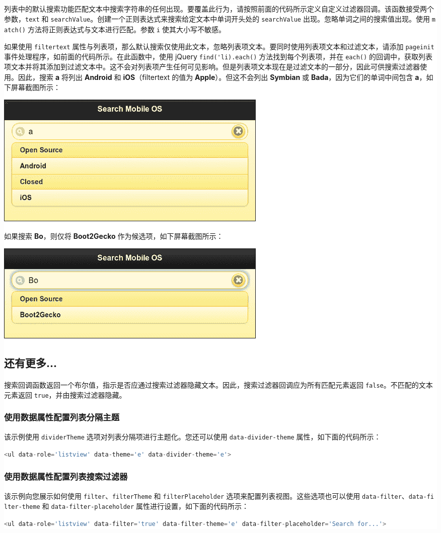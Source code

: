 列表中的默认搜索功能匹配文本中搜索字符串的任何出现。要覆盖此行为，请按照前面的代码所示定义自定义过滤器回调。该函数接受两个参数，`text` 和 `searchValue`。创建一个正则表达式来搜索给定文本中单词开头处的 `searchValue` 出现。忽略单词之间的搜索值出现。使用 `match()` 方法将正则表达式与文本进行匹配。参数 `i` 使其大小写不敏感。

如果使用 `filtertext` 属性与列表项，那么默认搜索仅使用此文本，忽略列表项文本。要同时使用列表项文本和过滤文本，请添加 `pageinit` 事件处理程序，如前面的代码所示。在此函数中，使用 jQuery `find('li).each()` 方法找到每个列表项，并在 `each()` 的回调中，获取列表项文本并将其添加到过滤文本中。这不会对列表项产生任何可见影响。但是列表项文本现在是过滤文本的一部分，因此可供搜索过滤器使用。因此，搜索 **a** 将列出 **Android** 和 **iOS**（filtertext 的值为 **Apple**）。但这不会列出 **Symbian** 或 **Bada**，因为它们的单词中间包含 **a**，如下屏幕截图所示：

![工作原理...](img/7225_06_14.jpg)

如果搜索 **Bo**，则仅将 **Boot2Gecko** 作为候选项，如下屏幕截图所示：

![工作原理...](img/7225_06_15.jpg)

## 还有更多...

搜索回调函数返回一个布尔值，指示是否应通过搜索过滤器隐藏文本。因此，搜索过滤器回调应为所有匹配元素返回 `false`。不匹配的文本元素返回 `true`，并由搜索过滤器隐藏。

### 使用数据属性配置列表分隔主题

该示例使用 `dividerTheme` 选项对列表分隔项进行主题化。您还可以使用 `data-divider-theme` 属性，如下面的代码所示：

```js
<ul data-role='listview' data-theme='e' data-divider-theme='e'>
```

### 使用数据属性配置列表搜索过滤器

该示例向您展示如何使用 `filter`、`filterTheme` 和 `filterPlaceholder` 选项来配置列表视图。这些选项也可以使用 `data-filter`、`data-filter-theme` 和 `data-filter-placeholder` 属性进行设置，如下面的代码所示：

```js
<ul data-role='listview' data-filter='true' data-filter-theme='e' data-filter-placeholder='Search for...'>
```
